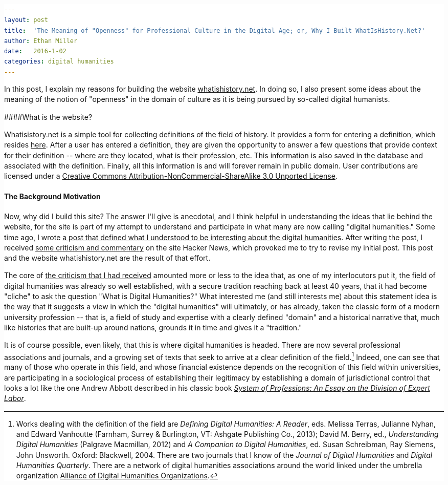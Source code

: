 ```yaml
---
layout: post
title:  'The Meaning of "Openness" for Professional Culture in the Digital Age; or, Why I Built WhatIsHistory.Net?'
author: Ethan Miller
date:   2016-1-02
categories: digital humanities
---
```


In this post, I explain my reasons for building the website <a href="http://whatishistory.net" target="_blank">whatishistory.net</a>. In doing so, I also present some ideas about the meaning of the notion of "openness" in the domain of culture as it is being pursued by so-called digital humanists.

####What is the website?  

Whatisistory.net is a simple tool for collecting definitions of the field of history. It provides a form for entering a definition, which resides [here](http://whatishistory.net/defineit). After a user has entered a definition, they are given the opportunity to answer a few questions that provide context for their definition -- where are they located, what is their profession, etc. This information is also saved in the database and associated with the definition. Finally, all this information is and will forever remain in public domain. User contributions are licensed under a [Creative Commons Attribution-NonCommercial-ShareAlike 3.0 Unported License](https://creativecommons.org/licenses/by-nc-sa/3.0/deed.en_US).

#### The Background Motivation

Now, why did I build this site? The answer I'll give is anecdotal, and I think helpful in understanding the ideas that lie behind the website, for the site is part of my attempt to understand and participate in what many are now calling "digital humanities." Some time ago, I wrote [a post that defined what I understood to be interesting about the digital humanities](http://humanscode.com/what-is-digital-humanities/). After writing the post, I received [some criticism and commentary](https://news.ycombinator.com/item?id=9666385) on the site Hacker News, which provoked me to try to revise my initial post. This post and the website whatishistory.net are the result of that effort.

The core of [the criticism that I had received](http://news.ycombinator.com/item?id=9666385) amounted more or less to the idea that, as one of my interlocutors put it, the field of digital humanities was already so well established, with a secure tradition reaching back at least 40 years, that it had become "cliche" to ask the question "What is Digital Humanities?" What interested me (and still interests me) about this statement idea is the way that it suggests a view in which the "digital humanities" will ultimately, or has already, taken the classic form of a modern university profession -- that is, a field of study and expertise with a  clearly defined "domain" and a historical narrative that, much like histories that are built-up around nations, grounds it in time and gives it a "tradition."

It is of course possible, even likely, that this is where digital humanities is headed. There are now several professional associations and journals, and a growing set of texts that seek to arrive at a clear definition of the field.[^1] Indeed, one can see that many of those who operate in this field, and whose financial existence depends on the recognition of this field within universities, are participating in a sociological process of establishing their legitimacy by establishing a domain of jurisdictional control that looks a lot like the one Andrew Abbott described in his classic book [<i>System of Professions: An Essay on the Division of Expert Labor</i>](https://books.google.de/books/about/The_System_of_Professions.html?id=SlOccehX7BEC&redir_esc=y).


[^1]: Works dealing with the definition of the field are *Defining Digital Humanities: A Reader*, eds. Melissa Terras, Julianne Nyhan, and Edward Vanhoutte (Farnham, Surrey & Burlington, VT: Ashgate Publishing Co., 2013); David M. Berry, ed., *Understanding Digital Humanities* (Palgrave Macmillan, 2012) and *A Companion to Digital Humanities*, ed. Susan Schreibman, Ray Siemens, John Unsworth. Oxford: Blackwell, 2004. There are two journals that I know of the *Journal of Digital Humanities* and *Digital Humanities Quarterly*. There are a network of digital humanities associations around the world linked under the umbrella organization [Alliance of Digital Humanities Organizations](http://www.adho.org/).
[^2]: Richard Barbrook and Andy Cameron, "The Californian Ideology", available online at [http://www.imaginaryfutures.net/2007/04/17/the-californian-ideology-2](http://www.imaginaryfutures.net/2007/04/17/the-californian-ideology-2/). Also see the wikipedia page: [https://en.wikipedia.org/wiki/The_Californian_Ideology](https://en.wikipedia.org/wiki/The_Californian_Ideology).